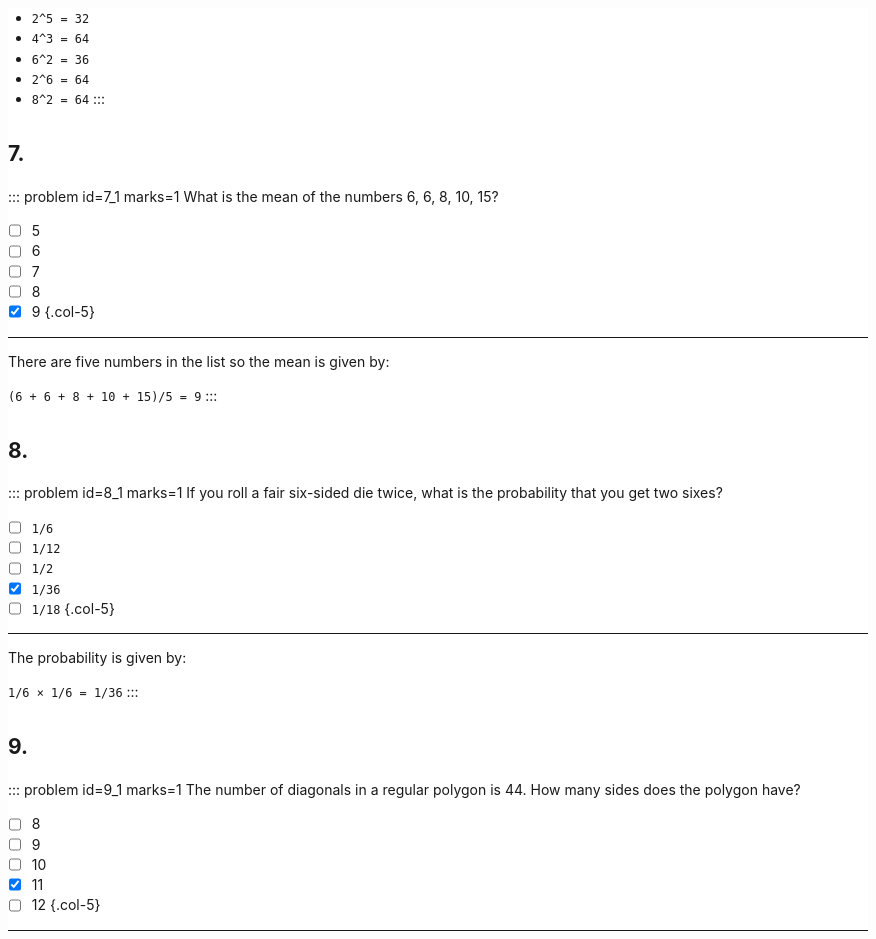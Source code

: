 * `2^5 = 32`
* `4^3 = 64`
* `6^2 = 36`
* `2^6 = 64`
* `8^2 = 64`
:::


## 7.
::: problem id=7_1 marks=1
What is the mean of the numbers 6, 6, 8, 10, 15? 

* [ ] 5
* [ ] 6
* [ ] 7
* [ ] 8
* [x] 9
{.col-5}

---

There are five numbers in the list so the mean is given by: 

`(6 + 6 + 8 + 10 + 15)/5 = 9`
:::


## 8.
::: problem id=8_1 marks=1
If you roll a fair six-sided die twice, what is the probability that you get two sixes?

* [ ] `1/6`
* [ ] `1/12`
* [ ] `1/2`
* [x] `1/36`
* [ ] `1/18`
{.col-5}

---

The probability is given by:  

`1/6 × 1/6 = 1/36`
:::


## 9.
::: problem id=9_1 marks=1
The number of diagonals in a regular polygon is 44. How many sides does the polygon have?  

* [ ] 8
* [ ] 9
* [ ] 10
* [x] 11
* [ ] 12
{.col-5}

---